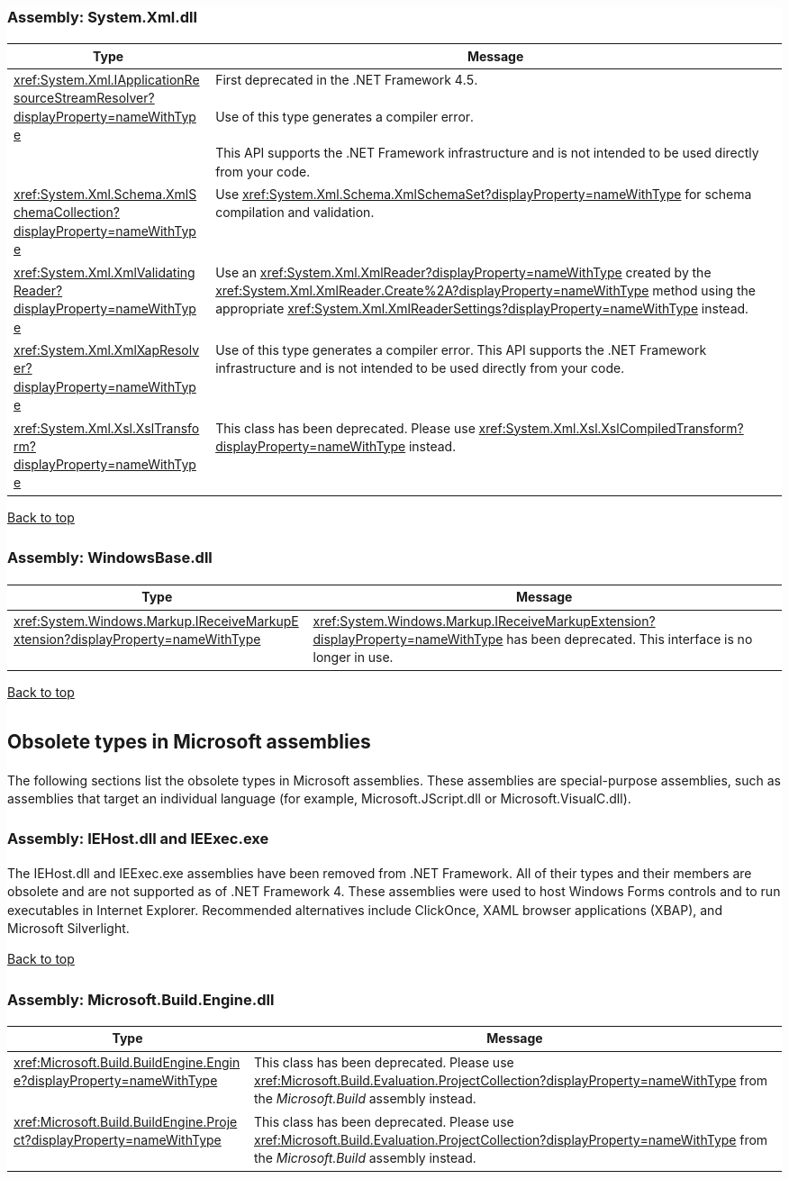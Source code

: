 ### Assembly: System.Xml.dll

|Type|Message|
|----------|-------------|
|<xref:System.Xml.IApplicationResourceStreamResolver?displayProperty=nameWithType>|First deprecated in the .NET Framework 4.5.<br /><br /> Use of this type generates a compiler error.<br /><br /> This API supports the .NET Framework infrastructure and is not intended to be used directly from your code.|
|<xref:System.Xml.Schema.XmlSchemaCollection?displayProperty=nameWithType>|Use <xref:System.Xml.Schema.XmlSchemaSet?displayProperty=nameWithType> for schema compilation and validation.|
|<xref:System.Xml.XmlValidatingReader?displayProperty=nameWithType>|Use an <xref:System.Xml.XmlReader?displayProperty=nameWithType> created by the <xref:System.Xml.XmlReader.Create%2A?displayProperty=nameWithType> method using the appropriate <xref:System.Xml.XmlReaderSettings?displayProperty=nameWithType> instead.|
|<xref:System.Xml.XmlXapResolver?displayProperty=nameWithType>|Use of this type generates a compiler error. This API supports the .NET Framework infrastructure and is not intended to be used directly from your code.|
|<xref:System.Xml.Xsl.XslTransform?displayProperty=nameWithType>|This class has been deprecated. Please use <xref:System.Xml.Xsl.XslCompiledTransform?displayProperty=nameWithType> instead.|

[Back to top](#introduction)

<a name="WindowsBase"></a>

### Assembly: WindowsBase.dll

|Type|Message|
|----------|-------------|
|<xref:System.Windows.Markup.IReceiveMarkupExtension?displayProperty=nameWithType>|<xref:System.Windows.Markup.IReceiveMarkupExtension?displayProperty=nameWithType> has been deprecated. This interface is no longer in use.|

[Back to top](#introduction)

<a name="obsolete_types_in_microsoft_assemblies"></a>

## Obsolete types in Microsoft assemblies

The following sections list the obsolete types in Microsoft assemblies. These assemblies are special-purpose assemblies, such as assemblies that target an individual language (for example, Microsoft.JScript.dll or Microsoft.VisualC.dll).

<a name="IEHost"></a>

### Assembly: IEHost.dll and IEExec.exe

The IEHost.dll and IEExec.exe assemblies have been removed from .NET Framework. All of their types and their members are obsolete and are not supported as of .NET Framework 4. These assemblies were used to host Windows Forms controls and to run executables in Internet Explorer. Recommended alternatives include ClickOnce, XAML browser applications (XBAP), and Microsoft Silverlight.

[Back to top](#introduction)

<a name="Engine"></a>

### Assembly: Microsoft.Build.Engine.dll

|Type|Message|
|----------|-------------|
|<xref:Microsoft.Build.BuildEngine.Engine?displayProperty=nameWithType>|This class has been deprecated. Please use <xref:Microsoft.Build.Evaluation.ProjectCollection?displayProperty=nameWithType> from the *Microsoft.Build* assembly instead.|
|<xref:Microsoft.Build.BuildEngine.Project?displayProperty=nameWithType>|This class has been deprecated. Please use <xref:Microsoft.Build.Evaluation.ProjectCollection?displayProperty=nameWithType> from the *Microsoft.Build* assembly instead.|
